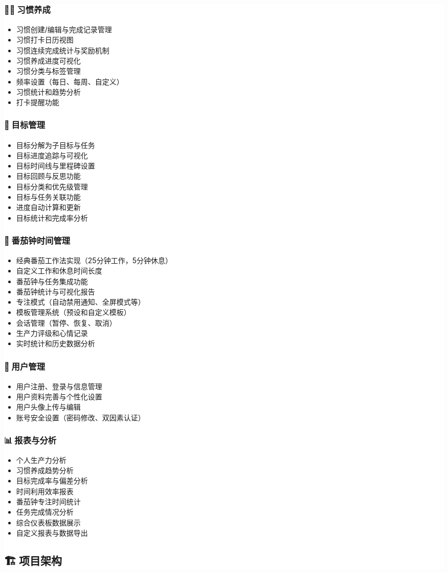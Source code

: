 ### 🏃‍♂️ 习惯养成
- 习惯创建/编辑与完成记录管理
- 习惯打卡日历视图
- 习惯连续完成统计与奖励机制
- 习惯养成进度可视化
- 习惯分类与标签管理
- 频率设置（每日、每周、自定义）
- 习惯统计和趋势分析
- 打卡提醒功能

### 🎯 目标管理
- 目标分解为子目标与任务
- 目标进度追踪与可视化
- 目标时间线与里程碑设置
- 目标回顾与反思功能
- 目标分类和优先级管理
- 目标与任务关联功能
- 进度自动计算和更新
- 目标统计和完成率分析

### 🍅 番茄钟时间管理
- 经典番茄工作法实现（25分钟工作，5分钟休息）
- 自定义工作和休息时间长度
- 番茄钟与任务集成功能
- 番茄钟统计与可视化报告
- 专注模式（自动禁用通知、全屏模式等）
- 模板管理系统（预设和自定义模板）
- 会话管理（暂停、恢复、取消）
- 生产力评级和心情记录
- 实时统计和历史数据分析

### 👤 用户管理
- 用户注册、登录与信息管理
- 用户资料完善与个性化设置
- 用户头像上传与编辑
- 账号安全设置（密码修改、双因素认证）

### 📊 报表与分析
- 个人生产力分析
- 习惯养成趋势分析
- 目标完成率与偏差分析
- 时间利用效率报表
- 番茄钟专注时间统计
- 任务完成情况分析
- 综合仪表板数据展示
- 自定义报表与数据导出

## 🏗️ 项目架构

